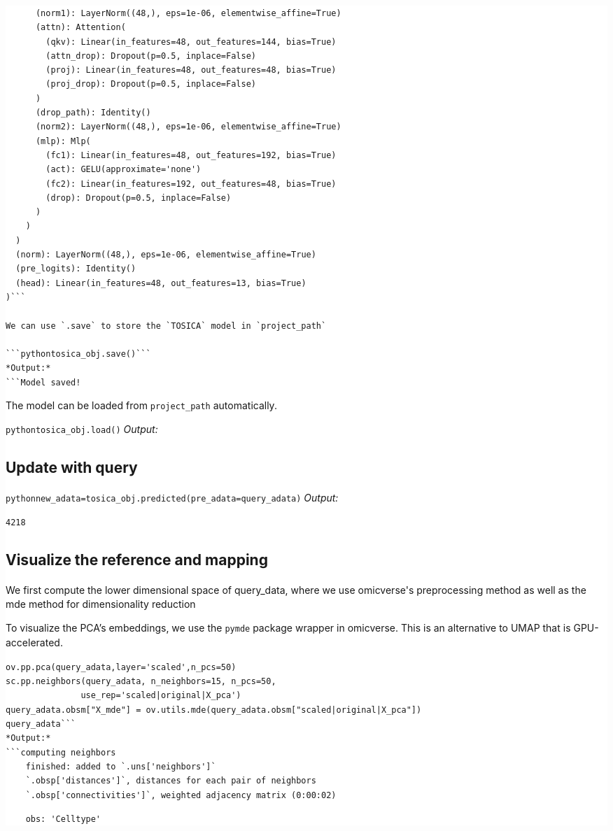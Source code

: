 ```Transformer(
      (norm1): LayerNorm((48,), eps=1e-06, elementwise_affine=True)
      (attn): Attention(
        (qkv): Linear(in_features=48, out_features=144, bias=True)
        (attn_drop): Dropout(p=0.5, inplace=False)
        (proj): Linear(in_features=48, out_features=48, bias=True)
        (proj_drop): Dropout(p=0.5, inplace=False)
      )
      (drop_path): Identity()
      (norm2): LayerNorm((48,), eps=1e-06, elementwise_affine=True)
      (mlp): Mlp(
        (fc1): Linear(in_features=48, out_features=192, bias=True)
        (act): GELU(approximate='none')
        (fc2): Linear(in_features=192, out_features=48, bias=True)
        (drop): Dropout(p=0.5, inplace=False)
      )
    )
  )
  (norm): LayerNorm((48,), eps=1e-06, elementwise_affine=True)
  (pre_logits): Identity()
  (head): Linear(in_features=48, out_features=13, bias=True)
)```

We can use `.save` to store the `TOSICA` model in `project_path`

```pythontosica_obj.save()```
*Output:*
```Model saved!
```

The model can be loaded from `project_path` automatically.

```pythontosica_obj.load()```
*Output:*
```Model loaded!
```

## Update with query


```pythonnew_adata=tosica_obj.predicted(pre_adata=query_adata)```
*Output:*
```0
4218
```

## Visualize the reference and mapping

We first compute the lower dimensional space of query_data, where we use omicverse's preprocessing method as well as the mde method for dimensionality reduction

To visualize the PCA’s embeddings, we use the `pymde` package wrapper in omicverse. This is an alternative to UMAP that is GPU-accelerated.

```pythonov.pp.scale(query_adata)
ov.pp.pca(query_adata,layer='scaled',n_pcs=50)
sc.pp.neighbors(query_adata, n_neighbors=15, n_pcs=50,
               use_rep='scaled|original|X_pca')
query_adata.obsm["X_mde"] = ov.utils.mde(query_adata.obsm["scaled|original|X_pca"])
query_adata```
*Output:*
```computing neighbors
    finished: added to `.uns['neighbors']`
    `.obsp['distances']`, distances for each pair of neighbors
    `.obsp['connectivities']`, weighted adjacency matrix (0:00:02)
```
```AnnData object with n_obs × n_vars = 4218 × 3000
    obs: 'Celltype'
```